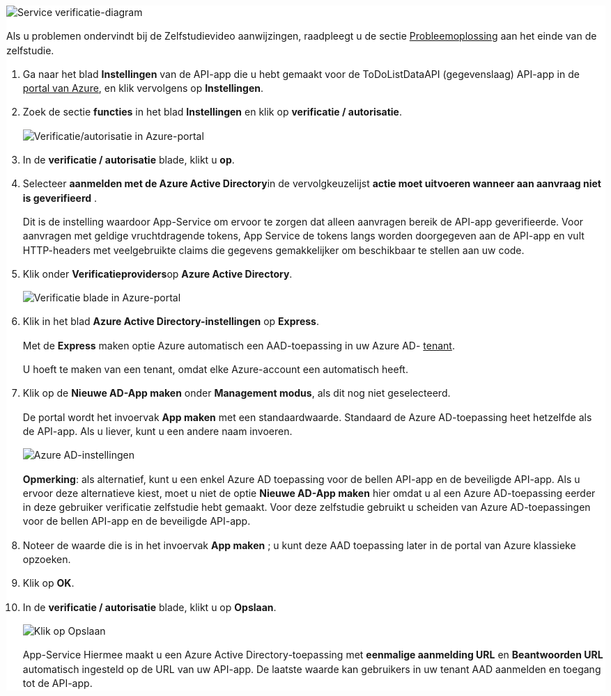 ![Service verificatie-diagram](./media/app-service-api-dotnet-service-principal-auth/appdiagram.png)

Als u problemen ondervindt bij de Zelfstudievideo aanwijzingen, raadpleegt u de sectie [Probleemoplossing](#troubleshooting) aan het einde van de zelfstudie. 

1. Ga naar het blad **Instellingen** van de API-app die u hebt gemaakt voor de ToDoListDataAPI (gegevenslaag) API-app in de [portal van Azure](https://portal.azure.com/), en klik vervolgens op **Instellingen**.

2. Zoek de sectie **functies** in het blad **Instellingen** en klik op **verificatie / autorisatie**.

    ![Verificatie/autorisatie in Azure-portal](./media/app-service-api-dotnet-user-principal-auth/features.png)

3. In de **verificatie / autorisatie** blade, klikt u **op**.

4. Selecteer **aanmelden met de Azure Active Directory**in de vervolgkeuzelijst **actie moet uitvoeren wanneer aan aanvraag niet is geverifieerd** .

    Dit is de instelling waardoor App-Service om ervoor te zorgen dat alleen aanvragen bereik de API-app geverifieerde. Voor aanvragen met geldige vruchtdragende tokens, App Service de tokens langs worden doorgegeven aan de API-app en vult HTTP-headers met veelgebruikte claims die gegevens gemakkelijker om beschikbaar te stellen aan uw code.

5. Klik onder **Verificatieproviders**op **Azure Active Directory**.

    ![Verificatie blade in Azure-portal](./media/app-service-api-dotnet-user-principal-auth/authblade.png)

6. Klik in het blad **Azure Active Directory-instellingen** op **Express**.

    Met de **Express** maken optie Azure automatisch een AAD-toepassing in uw Azure AD- [tenant](https://msdn.microsoft.com/en-us/library/azure/jj573650.aspx#BKMK_WhatIsAnAzureADTenant). 

    U hoeft te maken van een tenant, omdat elke Azure-account een automatisch heeft.

7. Klik op de **Nieuwe AD-App maken** onder **Management modus**, als dit nog niet geselecteerd.

    De portal wordt het invoervak **App maken** met een standaardwaarde. Standaard de Azure AD-toepassing heet hetzelfde als de API-app. Als u liever, kunt u een andere naam invoeren.
    
    ![Azure AD-instellingen](./media/app-service-api-dotnet-service-principal-auth/aadsettings.png)

    **Opmerking**: als alternatief, kunt u een enkel Azure AD toepassing voor de bellen API-app en de beveiligde API-app. Als u ervoor deze alternatieve kiest, moet u niet de optie **Nieuwe AD-App maken** hier omdat u al een Azure AD-toepassing eerder in deze gebruiker verificatie zelfstudie hebt gemaakt. Voor deze zelfstudie gebruikt u scheiden van Azure AD-toepassingen voor de bellen API-app en de beveiligde API-app.

8. Noteer de waarde die is in het invoervak **App maken** ; u kunt deze AAD toepassing later in de portal van Azure klassieke opzoeken.

7. Klik op **OK**.

10. In de **verificatie / autorisatie** blade, klikt u op **Opslaan**.

    ![Klik op Opslaan](./media/app-service-api-dotnet-service-principal-auth/saveauth.png)

    App-Service Hiermee maakt u een Azure Active Directory-toepassing met **eenmalige aanmelding URL** en **Beantwoorden URL** automatisch ingesteld op de URL van uw API-app. De laatste waarde kan gebruikers in uw tenant AAD aanmelden en toegang tot de API-app.
